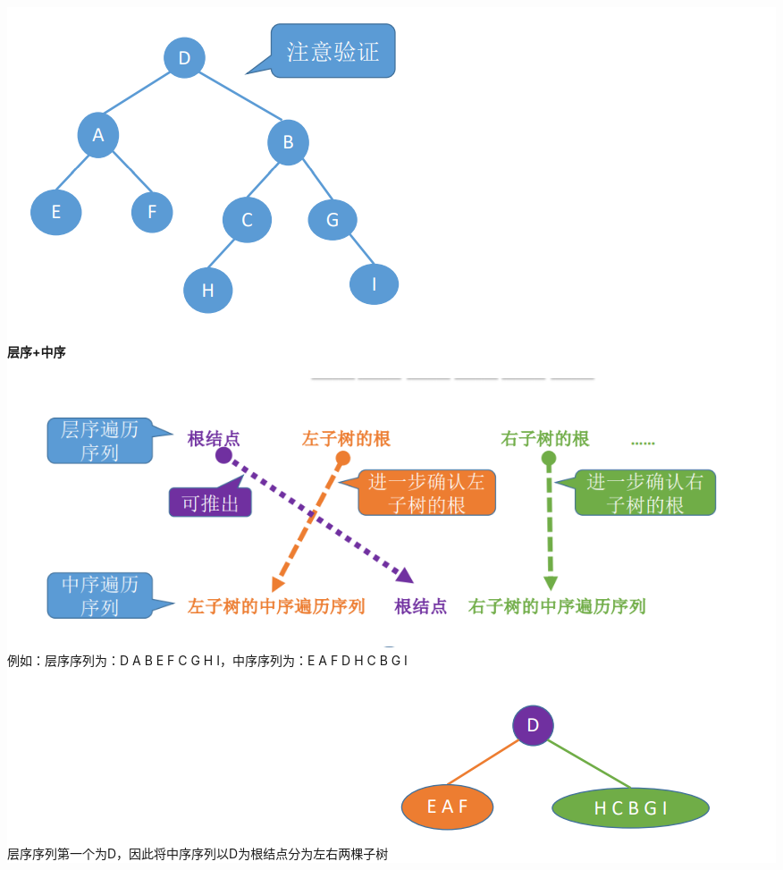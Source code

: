 ![](Images/2021-05-17-20-48-49.png)

#### 层序+中序
![](Images/2021-05-17-20-49-09.png)
例如：层序序列为：D A B E F C G H I，中序序列为：E A F D H C B G I

层序序列第一个为D，因此将中序序列以D为根结点分为左右两棵子树
![](Images/2021-05-17-20-50-16.png)

